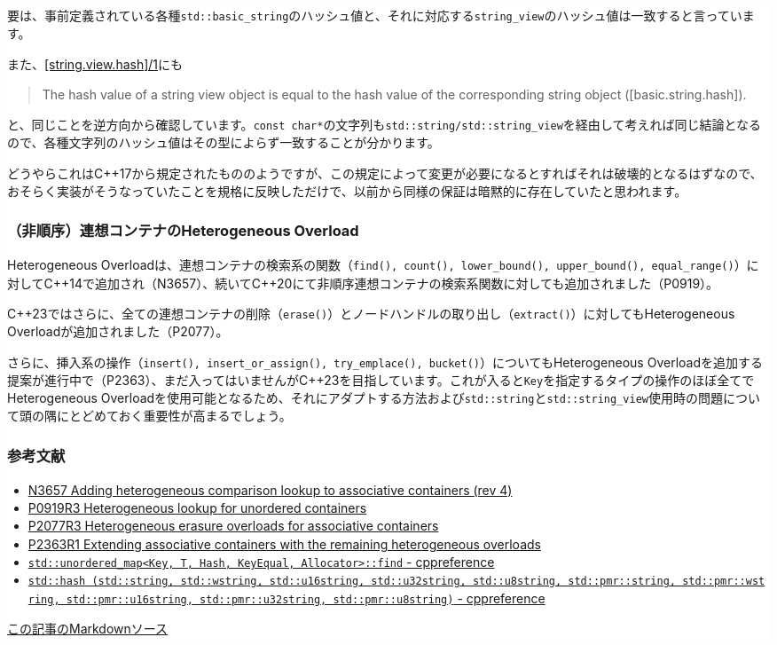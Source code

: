 要は、事前定義されている各種`std::basic_string`のハッシュ値と、それに対応する`string_view`のハッシュ値は一致すると言っています。


また、[[string.view.hash]/1](http://eel.is/c++draft/string.view#hash-1.sentence-2)にも

> The hash value of a string view object is equal to the hash value of the corresponding string object ([basic.string.hash]). 

と、同じことを逆方向から確認しています。`const char*`の文字列も`std::string/std::string_view`を経由して考えれば同じ結論となるので、各種文字列のハッシュ値はその型によらず一致することが分かります。

どうやらこれはC++17から規定されたもののようですが、この規定によって変更が必要になるとすればそれは破壊的となるはずなので、おそらく実装がそうなっていたことを規格に反映しただけで、以前から同様の保証は暗黙的に存在していたと思われます。

### （非順序）連想コンテナのHeterogeneous Overload

Heterogeneous Overloadは、連想コンテナの検索系の関数（`find(), count(), lower_bound(), upper_bound(), equal_range()`）に対してC++14で追加され（N3657）、続いてC++20にて非順序連想コンテナの検索系関数に対しても追加されました（P0919）。

C++23ではさらに、全ての連想コンテナの削除（`erase()`）とノードハンドルの取り出し（`extract()`）に対してもHeterogeneous Overloadが追加されました（P2077）。

さらに、挿入系の操作（`insert(), insert_or_assign(), try_emplace(), bucket()`）についてもHeterogeneous Overloadを追加する提案が進行中で（P2363）、まだ入ってはいませんがC++23を目指しています。これが入ると`Key`を指定するタイプの操作のほぼ全てでHeterogeneous Overloadを使用可能となるため、それにアダプトする方法および`std::string`と`std::string_view`使用時の問題について頭の隅にとどめておく重要性が高まるでしょう。

### 参考文献

- [N3657 Adding heterogeneous comparison lookup to associative containers (rev 4)](http://www.open-std.org/jtc1/sc22/wg21/docs/papers/2013/n3657.htm)
- [P0919R3 Heterogeneous lookup for unordered containers](http://www.open-std.org/jtc1/sc22/wg21/docs/papers/2018/p0919r3.html)
- [P2077R3 Heterogeneous erasure overloads for associative containers](http://www.open-std.org/jtc1/sc22/wg21/docs/papers/2021/p2077r3.html)
- [P2363R1 Extending associative containers with the remaining heterogeneous overloads](http://www.open-std.org/jtc1/sc22/wg21/docs/papers/2021/p2363r1.html)
- [`std::unordered_map<Key, T, Hash, KeyEqual, Allocator>::find` - cppreference](https://en.cppreference.com/w/cpp/container/unordered_map/find)
- [`std::hash (std::string, std::wstring, std::u16string, std::u32string, std::u8string, std::pmr::string, std::pmr::wstring, std::pmr::u16string, std::pmr::u32string, std::pmr::u8string)` - cppreference](https://en.cppreference.com/w/cpp/string/basic_string/hash)

[この記事のMarkdownソース](https://github.com/onihusube/blog/blob/master/2021/20211217_heterogenius_lookup_for_string.md)
